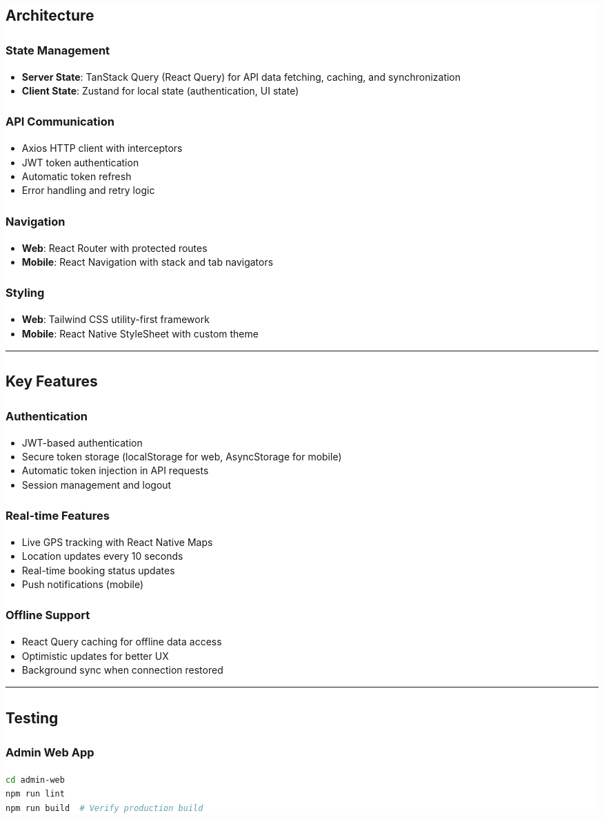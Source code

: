 
## Architecture

### State Management
- **Server State**: TanStack Query (React Query) for API data fetching, caching, and synchronization
- **Client State**: Zustand for local state (authentication, UI state)

### API Communication
- Axios HTTP client with interceptors
- JWT token authentication
- Automatic token refresh
- Error handling and retry logic

### Navigation
- **Web**: React Router with protected routes
- **Mobile**: React Navigation with stack and tab navigators

### Styling
- **Web**: Tailwind CSS utility-first framework
- **Mobile**: React Native StyleSheet with custom theme

---

## Key Features

### Authentication
- JWT-based authentication
- Secure token storage (localStorage for web, AsyncStorage for mobile)
- Automatic token injection in API requests
- Session management and logout

### Real-time Features
- Live GPS tracking with React Native Maps
- Location updates every 10 seconds
- Real-time booking status updates
- Push notifications (mobile)

### Offline Support
- React Query caching for offline data access
- Optimistic updates for better UX
- Background sync when connection restored

---

## Testing

### Admin Web App
```bash
cd admin-web
npm run lint
npm run build  # Verify production build
```
